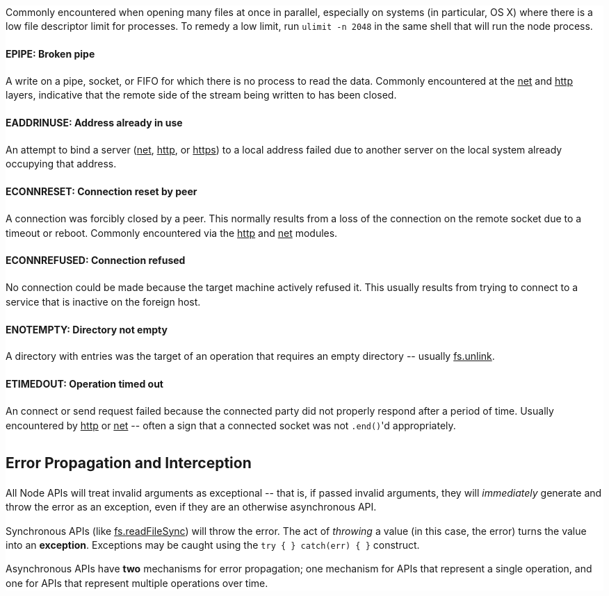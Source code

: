 Commonly encountered when opening many files at once in parallel, especially
on systems (in particular, OS X) where there is a low file descriptor limit
for processes. To remedy a low limit, run `ulimit -n 2048` in the same shell
that will run the node process.

#### EPIPE: Broken pipe

A write on a pipe, socket, or FIFO for which there is no process to read the
data. Commonly encountered at the [net](net.html) and [http](http.html) layers, indicative that
the remote side of the stream being written to has been closed.

#### EADDRINUSE: Address already in use

An attempt to bind a server ([net](net.html), [http](http.html), or [https](https.html)) to a local
address failed due to another server on the local system already occupying
that address.

#### ECONNRESET: Connection reset by peer

A connection was forcibly closed by a peer. This normally results
from a loss of the connection on the remote socket due to a timeout
or reboot. Commonly encountered via the [http](http.html) and [net](net.html) modules.

#### ECONNREFUSED: Connection refused

No connection could be made because the target machine actively refused
it. This usually results from trying to connect to a service that is inactive
on the foreign host.

#### ENOTEMPTY: Directory not empty

A directory with entries was the target of an operation that requires
an empty directory -- usually [fs.unlink](fs.html#fs_fs_unlink_path_callback).

#### ETIMEDOUT: Operation timed out

An connect or send request failed because the connected party did not properly
respond after a period of time. Usually encountered by [http](http.html) or [net](net.html) --
often a sign that a connected socket was not `.end()`'d appropriately.

## Error Propagation and Interception



All Node APIs will treat invalid arguments as exceptional -- that is, if passed
invalid arguments, they will *immediately* generate and throw the error as an
exception, even if they are an otherwise asynchronous API.

Synchronous APIs (like
[fs.readFileSync](fs.html#fs_fs_readfilesync_filename_options)) will throw the
error. The act of *throwing* a value (in this case, the error) turns the value
into an **exception**.  Exceptions may be caught using the `try { } catch(err)
{ }` construct. 

Asynchronous APIs have **two** mechanisms for error propagation; one mechanism
for APIs that represent a single operation, and one for APIs that represent
multiple operations over time.
